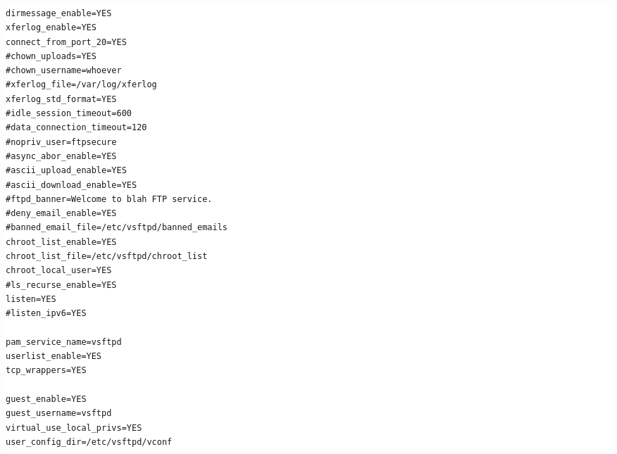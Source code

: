```
dirmessage_enable=YES
xferlog_enable=YES
connect_from_port_20=YES
#chown_uploads=YES
#chown_username=whoever
#xferlog_file=/var/log/xferlog
xferlog_std_format=YES
#idle_session_timeout=600
#data_connection_timeout=120
#nopriv_user=ftpsecure
#async_abor_enable=YES
#ascii_upload_enable=YES
#ascii_download_enable=YES
#ftpd_banner=Welcome to blah FTP service.
#deny_email_enable=YES
#banned_email_file=/etc/vsftpd/banned_emails
chroot_list_enable=YES
chroot_list_file=/etc/vsftpd/chroot_list
chroot_local_user=YES
#ls_recurse_enable=YES
listen=YES
#listen_ipv6=YES
 
pam_service_name=vsftpd
userlist_enable=YES
tcp_wrappers=YES
 
guest_enable=YES
guest_username=vsftpd
virtual_use_local_privs=YES
user_config_dir=/etc/vsftpd/vconf
```